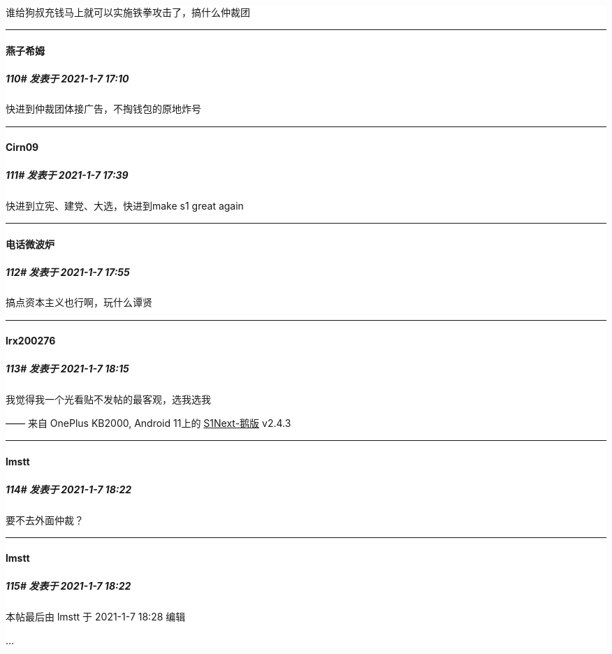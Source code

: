 谁给狗叔充钱马上就可以实施铁拳攻击了，搞什么仲裁团


-----

####  燕子希姆  
##### 110#       发表于 2021-1-7 17:10


快进到仲裁团体接广告，不掏钱包的原地炸号


-----

####  Cirn09  
##### 111#       发表于 2021-1-7 17:39


快进到立宪、建党、大选，快进到make s1 great again


-----

####  电话微波炉  
##### 112#       发表于 2021-1-7 17:55


搞点资本主义也行啊，玩什么谭贤


-----

####  lrx200276  
##### 113#       发表于 2021-1-7 18:15


我觉得我一个光看贴不发帖的最客观，选我选我

—— 来自 OnePlus KB2000, Android 11上的 [S1Next-鹅版](https://github.com/ykrank/S1-Next/releases) v2.4.3


-----

####  lmstt  
##### 114#       发表于 2021-1-7 18:22


要不去外面仲裁？


-----

####  lmstt  
##### 115#       发表于 2021-1-7 18:22


 本帖最后由 lmstt 于 2021-1-7 18:28 编辑 

…

